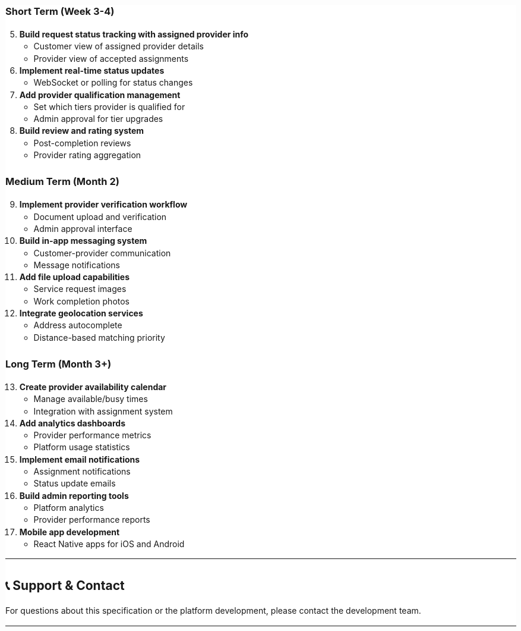 ### Short Term (Week 3-4)
5. **Build request status tracking with assigned provider info**
   - Customer view of assigned provider details
   - Provider view of accepted assignments
6. **Implement real-time status updates**
   - WebSocket or polling for status changes
7. **Add provider qualification management**
   - Set which tiers provider is qualified for
   - Admin approval for tier upgrades
8. **Build review and rating system**
   - Post-completion reviews
   - Provider rating aggregation

### Medium Term (Month 2)
9. **Implement provider verification workflow**
   - Document upload and verification
   - Admin approval interface
10. **Build in-app messaging system**
    - Customer-provider communication
    - Message notifications
11. **Add file upload capabilities**
    - Service request images
    - Work completion photos
12. **Integrate geolocation services**
    - Address autocomplete
    - Distance-based matching priority

### Long Term (Month 3+)
13. **Create provider availability calendar**
    - Manage available/busy times
    - Integration with assignment system
14. **Add analytics dashboards**
    - Provider performance metrics
    - Platform usage statistics
15. **Implement email notifications**
    - Assignment notifications
    - Status update emails
16. **Build admin reporting tools**
    - Platform analytics
    - Provider performance reports
17. **Mobile app development**
    - React Native apps for iOS and Android

---

## 📞 Support & Contact

For questions about this specification or the platform development, please contact the development team.

---